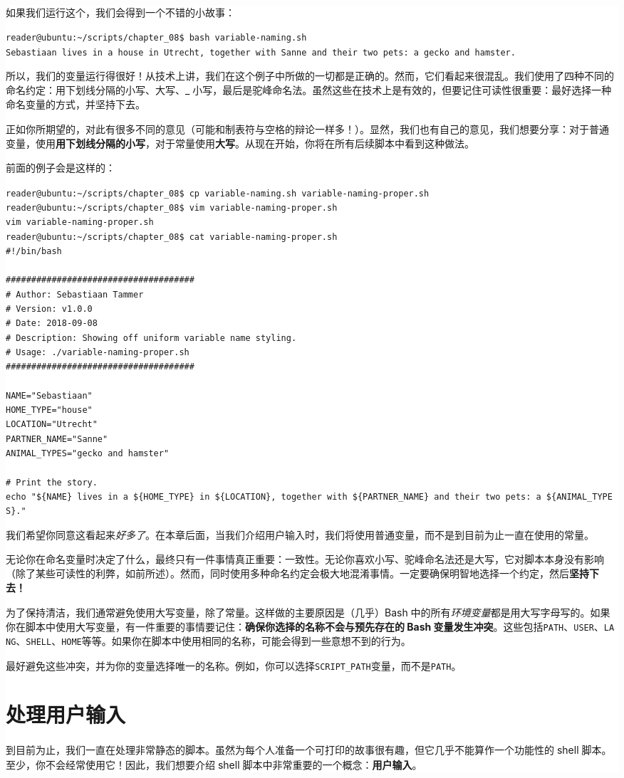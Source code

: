 如果我们运行这个，我们会得到一个不错的小故事：

```
reader@ubuntu:~/scripts/chapter_08$ bash variable-naming.sh 
Sebastiaan lives in a house in Utrecht, together with Sanne and their two pets: a gecko and hamster.
```

所以，我们的变量运行得很好！从技术上讲，我们在这个例子中所做的一切都是正确的。然而，它们看起来很混乱。我们使用了四种不同的命名约定：用下划线分隔的小写、大写、_ 小写，最后是驼峰命名法。虽然这些在技术上是有效的，但要记住可读性很重要：最好选择一种命名变量的方式，并坚持下去。

正如你所期望的，对此有很多不同的意见（可能和制表符与空格的辩论一样多！）。显然，我们也有自己的意见，我们想要分享：对于普通变量，使用**用下划线分隔的小写**，对于常量使用**大写**。从现在开始，你将在所有后续脚本中看到这种做法。

前面的例子会是这样的：

```
reader@ubuntu:~/scripts/chapter_08$ cp variable-naming.sh variable-naming-proper.sh
reader@ubuntu:~/scripts/chapter_08$ vim variable-naming-proper.sh
vim variable-naming-proper.sh
reader@ubuntu:~/scripts/chapter_08$ cat variable-naming-proper.sh 
#!/bin/bash

#####################################
# Author: Sebastiaan Tammer
# Version: v1.0.0
# Date: 2018-09-08
# Description: Showing off uniform variable name styling.
# Usage: ./variable-naming-proper.sh
#####################################

NAME="Sebastiaan"
HOME_TYPE="house"
LOCATION="Utrecht"
PARTNER_NAME="Sanne"
ANIMAL_TYPES="gecko and hamster"

# Print the story.
echo "${NAME} lives in a ${HOME_TYPE} in ${LOCATION}, together with ${PARTNER_NAME} and their two pets: a ${ANIMAL_TYPES}."
```

我们希望你同意这看起来*好多了*。在本章后面，当我们介绍用户输入时，我们将使用普通变量，而不是到目前为止一直在使用的常量。

无论你在命名变量时决定了什么，最终只有一件事情真正重要：一致性。无论你喜欢小写、驼峰命名法还是大写，它对脚本本身没有影响（除了某些可读性的利弊，如前所述）。然而，同时使用多种命名约定会极大地混淆事情。一定要确保明智地选择一个约定，然后**坚持下去！**

为了保持清洁，我们通常避免使用大写变量，除了常量。这样做的主要原因是（几乎）Bash 中的所有*环境变量*都是用大写字母写的。如果你在脚本中使用大写变量，有一件重要的事情要记住：**确保你选择的名称不会与预先存在的 Bash 变量发生冲突**。这些包括`PATH`、`USER`、`LANG`、`SHELL`、`HOME`等等。如果你在脚本中使用相同的名称，可能会得到一些意想不到的行为。

最好避免这些冲突，并为你的变量选择唯一的名称。例如，你可以选择`SCRIPT_PATH`变量，而不是`PATH`。

# 处理用户输入

到目前为止，我们一直在处理非常静态的脚本。虽然为每个人准备一个可打印的故事很有趣，但它几乎不能算作一个功能性的 shell 脚本。至少，你不会经常使用它！因此，我们想要介绍 shell 脚本中非常重要的一个概念：**用户输入**。
